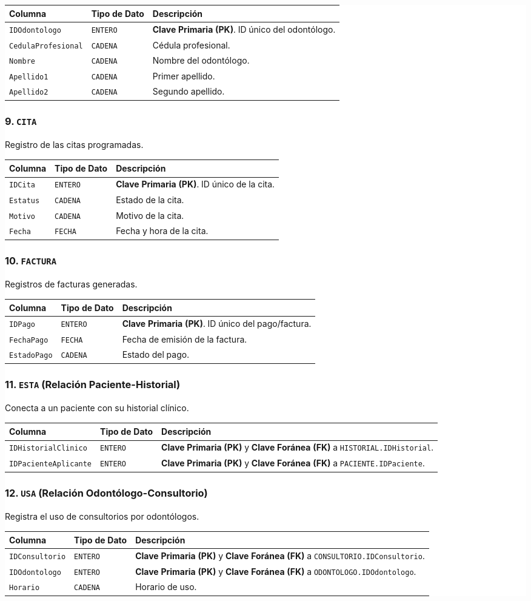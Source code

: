| Columna             | Tipo de Dato | Descripción                               |
| :------------------ | :----------- | :---------------------------------------- |
| `IDOdontologo`      | `ENTERO`     | **Clave Primaria (PK)**. ID único del odontólogo. |
| `CedulaProfesional` | `CADENA`     | Cédula profesional.                       |
| `Nombre`            | `CADENA`     | Nombre del odontólogo.                    |
| `Apellido1`         | `CADENA`     | Primer apellido.                          |
| `Apellido2`         | `CADENA`     | Segundo apellido.                         |

### 9. `CITA`
Registro de las citas programadas.

| Columna   | Tipo de Dato | Descripción                               |
| :-------- | :----------- | :---------------------------------------- |
| `IDCita`  | `ENTERO`     | **Clave Primaria (PK)**. ID único de la cita. |
| `Estatus` | `CADENA`     | Estado de la cita.                        |
| `Motivo`  | `CADENA`     | Motivo de la cita.                        |
| `Fecha`   | `FECHA`      | Fecha y hora de la cita.                  |

### 10. `FACTURA`
Registros de facturas generadas.

| Columna     | Tipo de Dato | Descripción                               |
| :---------- | :----------- | :---------------------------------------- |
| `IDPago`    | `ENTERO`     | **Clave Primaria (PK)**. ID único del pago/factura. |
| `FechaPago` | `FECHA`      | Fecha de emisión de la factura.           |
| `EstadoPago`| `CADENA`     | Estado del pago.                          |

### 11. `ESTA` (Relación Paciente-Historial)
Conecta a un paciente con su historial clínico.

| Columna             | Tipo de Dato | Descripción                                   |
| :------------------ | :----------- | :-------------------------------------------- |
| `IDHistorialClinico`| `ENTERO`     | **Clave Primaria (PK)** y **Clave Foránea (FK)** a `HISTORIAL.IDHistorial`. |
| `IDPacienteAplicante`| `ENTERO`    | **Clave Primaria (PK)** y **Clave Foránea (FK)** a `PACIENTE.IDPaciente`. |

### 12. `USA` (Relación Odontólogo-Consultorio)
Registra el uso de consultorios por odontólogos.

| Columna         | Tipo de Dato | Descripción                                   |
| :-------------- | :----------- | :-------------------------------------------- |
| `IDConsultorio` | `ENTERO`     | **Clave Primaria (PK)** y **Clave Foránea (FK)** a `CONSULTORIO.IDConsultorio`. |
| `IDOdontologo`  | `ENTERO`     | **Clave Primaria (PK)** y **Clave Foránea (FK)** a `ODONTOLOGO.IDOdontologo`. |
| `Horario`       | `CADENA`     | Horario de uso.                               |
